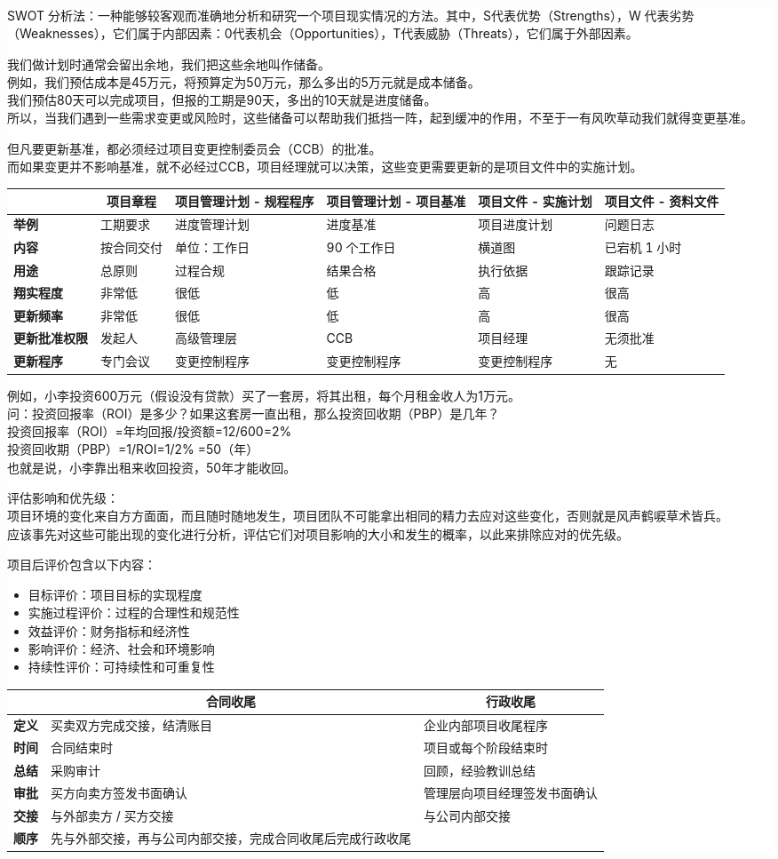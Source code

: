 SWOT 分析法：一种能够较客观而准确地分析和研究一个项目现实情况的方法。其中，S代表优势（Strengths），W 代表劣势（Weaknesses），它们属于内部因素：0代表机会（Opportunities），T代表威胁（Threats），它们属于外部因素。  

我们做计划时通常会留出余地，我们把这些余地叫作储备。  
例如，我们预估成本是45万元，将预算定为50万元，那么多出的5万元就是成本储备。  
我们预估80天可以完成项目，但报的工期是90天，多出的10天就是进度储备。  
所以，当我们遇到一些需求变更或风险时，这些储备可以帮助我们抵挡一阵，起到缓冲的作用，不至于一有风吹草动我们就得变更基准。  

但凡要更新基准，都必须经过项目变更控制委员会（CCB）的批准。  
而如果变更并不影响基准，就不必经过CCB，项目经理就可以决策，这些变更需要更新的是项目文件中的实施计划。  

|                  | 项目章程   | 项目管理计划 - 规程程序 | 项目管理计划 - 项目基准 | 项目文件 - 实施计划 | 项目文件 - 资料文件 |
| ---------------- | ---------- | ----------------------- | ----------------------- | ------------------- | ------------------- |
| **举例**         | 工期要求   | 进度管理计划            | 进度基准                | 项目进度计划        | 问题日志            |
| **内容**         | 按合同交付 | 单位：工作日            | 90 个工作日             | 横道图              | 已宕机 1 小时       |
| **用途**         | 总原则     | 过程合规                | 结果合格                | 执行依据            | 跟踪记录            |
| **翔实程度**     | 非常低     | 很低                    | 低                      | 高                  | 很高                |
| **更新频率**     | 非常低     | 很低                    | 低                      | 高                  | 很高                |
| **更新批准权限** | 发起人     | 高级管理层              | CCB                     | 项目经理            | 无须批准            |
| **更新程序**     | 专门会议   | 变更控制程序            | 变更控制程序            | 变更控制程序        | 无                  |

例如，小李投资600万元（假设没有贷款）买了一套房，将其出租，每个月租金收人为1万元。  
问：投资回报率（ROI）是多少？如果这套房一直出租，那么投资回收期（PBP）是几年？  
投资回报率（ROI）=年均回报/投资额=12/600=2%  
投资回收期（PBP）=1/ROI=1/2% =50（年）  
也就是说，小李靠出租来收回投资，50年才能收回。  

评估影响和优先级：  
项目环境的变化来自方方面面，而且随时随地发生，项目团队不可能拿出相同的精力去应对这些变化，否则就是风声鹤唳草术皆兵。  
应该事先对这些可能出现的变化进行分析，评估它们对项目影响的大小和发生的概率，以此来排除应对的优先级。  

项目后评价包含以下内容：  
- 目标评价：项目目标的实现程度
- 实施过程评价：过程的合理性和规范性
- 效益评价：财务指标和经济性
- 影响评价：经济、社会和环境影响
- 持续性评价：可持续性和可重复性

|          | 合同收尾                                                   | 行政收尾                     |
| -------- | ---------------------------------------------------------- | ---------------------------- |
| **定义** | 买卖双方完成交接，结清账目                                 | 企业内部项目收尾程序         |
| **时间** | 合同结束时                                                 | 项目或每个阶段结束时         |
| **总结** | 采购审计                                                   | 回顾，经验教训总结           |
| **审批** | 买方向卖方签发书面确认                                     | 管理层向项目经理签发书面确认 |
| **交接** | 与外部卖方 / 买方交接                                      | 与公司内部交接               |
| **顺序** | 先与外部交接，再与公司内部交接，完成合同收尾后完成行政收尾 |                              |
